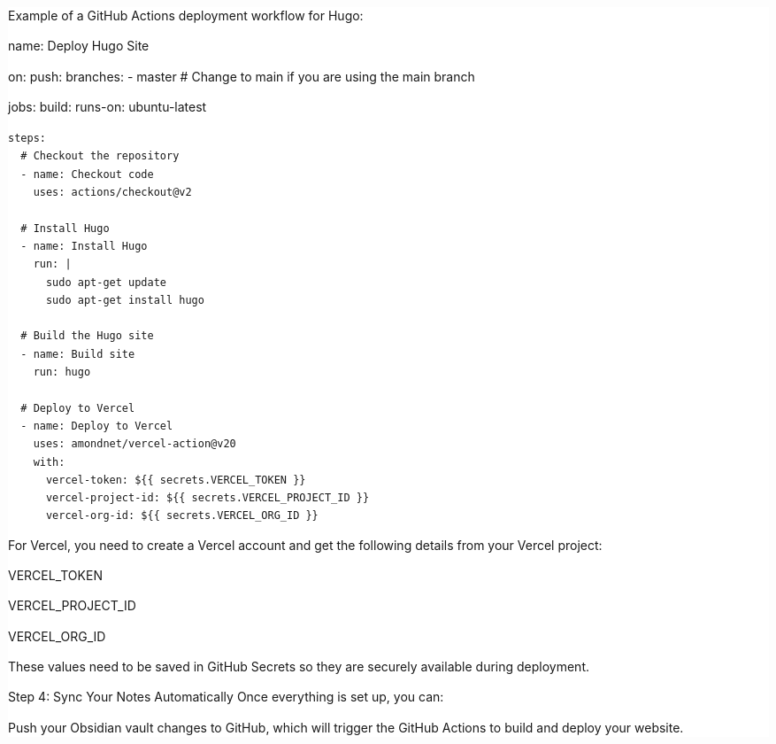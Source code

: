 Example of a GitHub Actions deployment workflow for Hugo:

name: Deploy Hugo Site

on:
  push:
    branches:
      - master  # Change to main if you are using the main branch

jobs:
  build:
    runs-on: ubuntu-latest

    steps:
      # Checkout the repository
      - name: Checkout code
        uses: actions/checkout@v2

      # Install Hugo
      - name: Install Hugo
        run: |
          sudo apt-get update
          sudo apt-get install hugo

      # Build the Hugo site
      - name: Build site
        run: hugo

      # Deploy to Vercel
      - name: Deploy to Vercel
        uses: amondnet/vercel-action@v20
        with:
          vercel-token: ${{ secrets.VERCEL_TOKEN }}
          vercel-project-id: ${{ secrets.VERCEL_PROJECT_ID }}
          vercel-org-id: ${{ secrets.VERCEL_ORG_ID }}
For Vercel, you need to create a Vercel account and get the following details from your Vercel project:

VERCEL_TOKEN

VERCEL_PROJECT_ID

VERCEL_ORG_ID

These values need to be saved in GitHub Secrets so they are securely available during deployment.

Step 4: Sync Your Notes Automatically
Once everything is set up, you can:

Push your Obsidian vault changes to GitHub, which will trigger the GitHub Actions to build and deploy your website.
